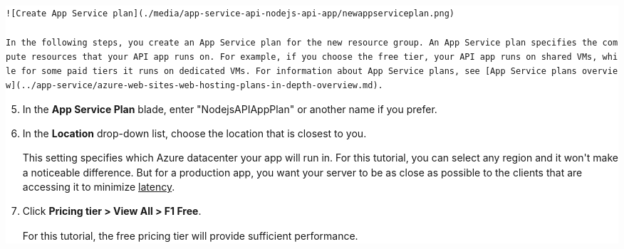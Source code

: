 	![Create App Service plan](./media/app-service-api-nodejs-api-app/newappserviceplan.png)

	In the following steps, you create an App Service plan for the new resource group. An App Service plan specifies the compute resources that your API app runs on. For example, if you choose the free tier, your API app runs on shared VMs, while for some paid tiers it runs on dedicated VMs. For information about App Service plans, see [App Service plans overview](../app-service/azure-web-sites-web-hosting-plans-in-depth-overview.md).

5. In the **App Service Plan** blade, enter "NodejsAPIAppPlan" or another name if you prefer.

5. In the **Location** drop-down list, choose the location that is closest to you.

	This setting specifies which Azure datacenter your app will run in. For this tutorial, you can select any region and it won't make a noticeable difference. But for a production app, you want your server to be as close as possible to the clients that are accessing it to minimize [latency](http://www.bing.com/search?q=web%20latency%20introduction&qs=n&form=QBRE&pq=web%20latency%20introduction&sc=1-24&sp=-1&sk=&cvid=eefff99dfc864d25a75a83740f1e0090).

5. Click **Pricing tier > View All > F1 Free**.

	For this tutorial, the free pricing tier will provide sufficient performance.
